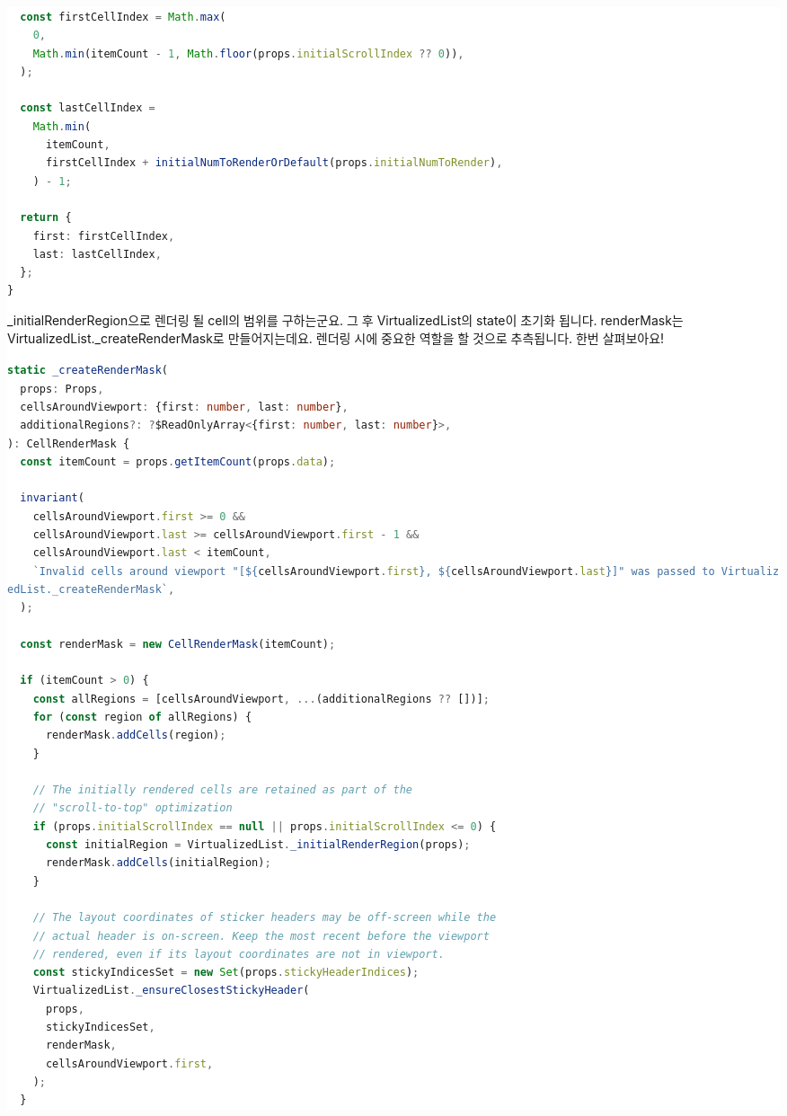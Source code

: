 ```typescript
  const firstCellIndex = Math.max(
    0,
    Math.min(itemCount - 1, Math.floor(props.initialScrollIndex ?? 0)),
  );

  const lastCellIndex =
    Math.min(
      itemCount,
      firstCellIndex + initialNumToRenderOrDefault(props.initialNumToRender),
    ) - 1;

  return {
    first: firstCellIndex,
    last: lastCellIndex,
  };
}
```

_initialRenderRegion으로 렌더링 될 cell의 범위를 구하는군요. 그 후 VirtualizedList의 state이 초기화 됩니다.
renderMask는 VirtualizedList._createRenderMask로 만들어지는데요. 렌더링 시에 중요한 역할을 할 것으로 추측됩니다. 한번 살펴보아요!

```typescript
static _createRenderMask(
  props: Props,
  cellsAroundViewport: {first: number, last: number},
  additionalRegions?: ?$ReadOnlyArray<{first: number, last: number}>,
): CellRenderMask {
  const itemCount = props.getItemCount(props.data);

  invariant(
    cellsAroundViewport.first >= 0 &&
    cellsAroundViewport.last >= cellsAroundViewport.first - 1 &&
    cellsAroundViewport.last < itemCount,
    `Invalid cells around viewport "[${cellsAroundViewport.first}, ${cellsAroundViewport.last}]" was passed to VirtualizedList._createRenderMask`,
  );

  const renderMask = new CellRenderMask(itemCount);

  if (itemCount > 0) {
    const allRegions = [cellsAroundViewport, ...(additionalRegions ?? [])];
    for (const region of allRegions) {
      renderMask.addCells(region);
    }

    // The initially rendered cells are retained as part of the
    // "scroll-to-top" optimization
    if (props.initialScrollIndex == null || props.initialScrollIndex <= 0) {
      const initialRegion = VirtualizedList._initialRenderRegion(props);
      renderMask.addCells(initialRegion);
    }

    // The layout coordinates of sticker headers may be off-screen while the
    // actual header is on-screen. Keep the most recent before the viewport
    // rendered, even if its layout coordinates are not in viewport.
    const stickyIndicesSet = new Set(props.stickyHeaderIndices);
    VirtualizedList._ensureClosestStickyHeader(
      props,
      stickyIndicesSet,
      renderMask,
      cellsAroundViewport.first,
    );
  }

```

[docs react-native-web]: https://necolas.github.io/react-native-web/
[github react-native-web]: https://github.com/necolas/react-native-web